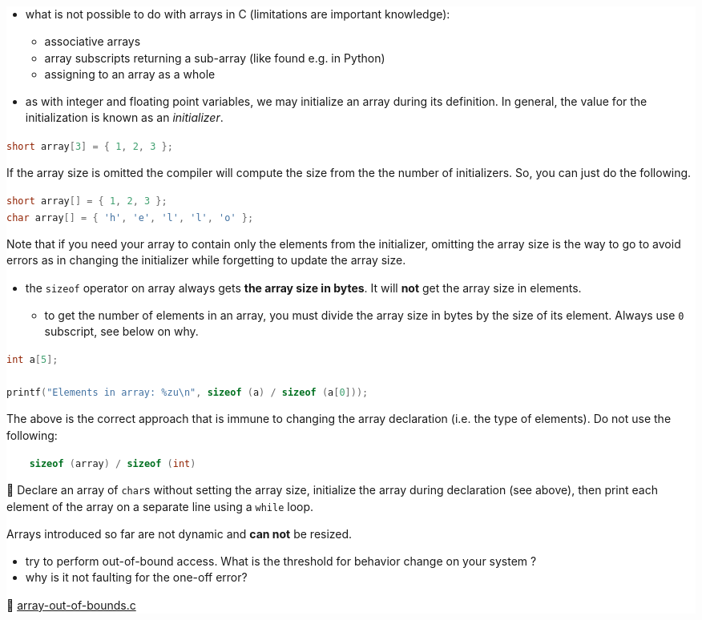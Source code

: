 - what is not possible to do with arrays in C (limitations are important
  knowledge):

	- associative arrays
	- array subscripts returning a sub-array (like found e.g. in Python)
	- assigning to an array as a whole

- as with integer and floating point variables, we may initialize an array
  during its definition.  In general, the value for the initialization is known
  as an *initializer*.

```C
short array[3] = { 1, 2, 3 };
```

If the array size is omitted the compiler will compute the size from the the
number of initializers.  So, you can just do the following.

```C
short array[] = { 1, 2, 3 };
char array[] = { 'h', 'e', 'l', 'l', 'o' };
```

Note that if you need your array to contain only the elements from the
initializer, omitting the array size is the way to go to avoid errors as in
changing the initializer while forgetting to update the array size.

- the `sizeof` operator on array always gets **the array size in bytes**.  It
  will **not** get the array size in elements.

  	- to get the number of elements in an array, you must divide the array
	  size in bytes by the size of its element.  Always use `0` subscript,
	  see below on why.

```C
int a[5];

printf("Elements in array: %zu\n", sizeof (a) / sizeof (a[0]));
```

The above is the correct approach that is immune to changing the array
declaration (i.e. the type of elements).  Do not use the following:

```C
    sizeof (array) / sizeof (int)
```

:wrench: Declare an array of `char`s without setting the array size, initialize
the array during declaration (see above), then print each element of the array
on a separate line using a `while` loop.

Arrays introduced so far are not dynamic and **can not** be resized.

- try to perform out-of-bound access. What is the threshold for
  behavior change on your system ?
- why is it not faulting for the one-off error?

:eyes: [array-out-of-bounds.c](https://github.com/devnull-cz/c-prog-lang/blob/master/src/array-out-of-bounds.c)
